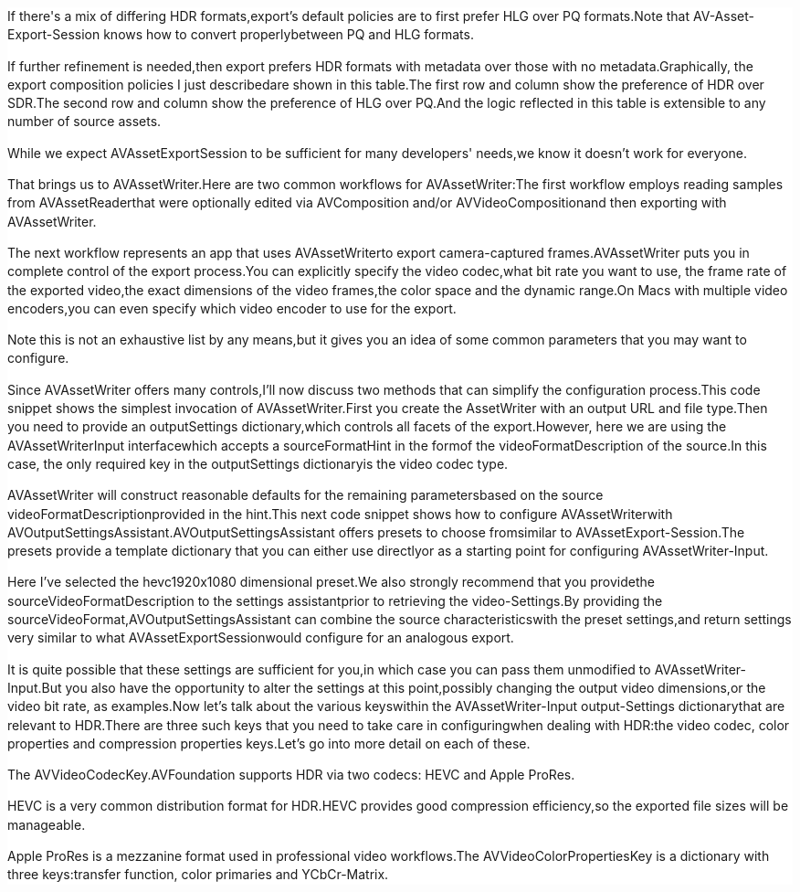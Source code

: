 If there's a mix of differing HDR formats,export’s default policies are to first prefer HLG over PQ formats.Note that AV-Asset-Export-Session knows how to convert properlybetween PQ and HLG formats.

If further refinement is needed,then export prefers HDR formats with metadata over those with no metadata.Graphically, the export composition policies I just describedare shown in this table.The first row and column show the preference of HDR over SDR.The second row and column show the preference of HLG over PQ.And the logic reflected in this table is extensible to any number of source assets.

While we expect AVAssetExportSession to be sufficient for many developers' needs,we know it doesn’t work for everyone.

That brings us to AVAssetWriter.Here are two common workflows for AVAssetWriter:The first workflow employs reading samples from AVAssetReaderthat were optionally edited via AVComposition and/or AVVideoCompositionand then exporting with AVAssetWriter.

The next workflow represents an app that uses AVAssetWriterto export camera-captured frames.AVAssetWriter puts you in complete control of the export process.You can explicitly specify the video codec,what bit rate you want to use, the frame rate of the exported video,the exact dimensions of the video frames,the color space and the dynamic range.On Macs with multiple video encoders,you can even specify which video encoder to use for the export.

Note this is not an exhaustive list by any means,but it gives you an idea of some common parameters that you may want to configure.

Since AVAssetWriter offers many controls,I’ll now discuss two methods that can simplify the configuration process.This code snippet shows the simplest invocation of AVAssetWriter.First you create the AssetWriter with an output URL and file type.Then you need to provide an outputSettings dictionary,which controls all facets of the export.However, here we are using the AVAssetWriterInput interfacewhich accepts a sourceFormatHint in the formof the videoFormatDescription of the source.In this case, the only required key in the outputSettings dictionaryis the video codec type.

AVAssetWriter will construct reasonable defaults for the remaining parametersbased on the source videoFormatDescriptionprovided in the hint.This next code snippet shows how to configure AVAssetWriterwith AVOutputSettingsAssistant.AVOutputSettingsAssistant offers presets to choose fromsimilar to AVAssetExport-Session.The presets provide a template dictionary that you can either use directlyor as a starting point for configuring AVAssetWriter-Input.

Here I’ve selected the hevc1920x1080 dimensional preset.We also strongly recommend that you providethe sourceVideoFormatDescription to the settings assistantprior to retrieving the video-Settings.By providing the sourceVideoFormat,AVOutputSettingsAssistant can combine the source characteristicswith the preset settings,and return settings very similar to what AVAssetExportSessionwould configure for an analogous export.

It is quite possible that these settings are sufficient for you,in which case you can pass them unmodified to AVAssetWriter-Input.But you also have the opportunity to alter the settings at this point,possibly changing the output video dimensions,or the video bit rate, as examples.Now let’s talk about the various keyswithin the AVAssetWriter-Input output-Settings dictionarythat are relevant to HDR.There are three such keys that you need to take care in configuringwhen dealing with HDR:the video codec, color properties and compression properties keys.Let’s go into more detail on each of these.

The AVVideoCodecKey.AVFoundation supports HDR via two codecs: HEVC and Apple ProRes.

HEVC is a very common distribution format for HDR.HEVC provides good compression efficiency,so the exported file sizes will be manageable.

Apple ProRes is a mezzanine format used in professional video workflows.The AVVideoColorPropertiesKey is a dictionary with three keys:transfer function, color primaries and YCbCr-Matrix.
